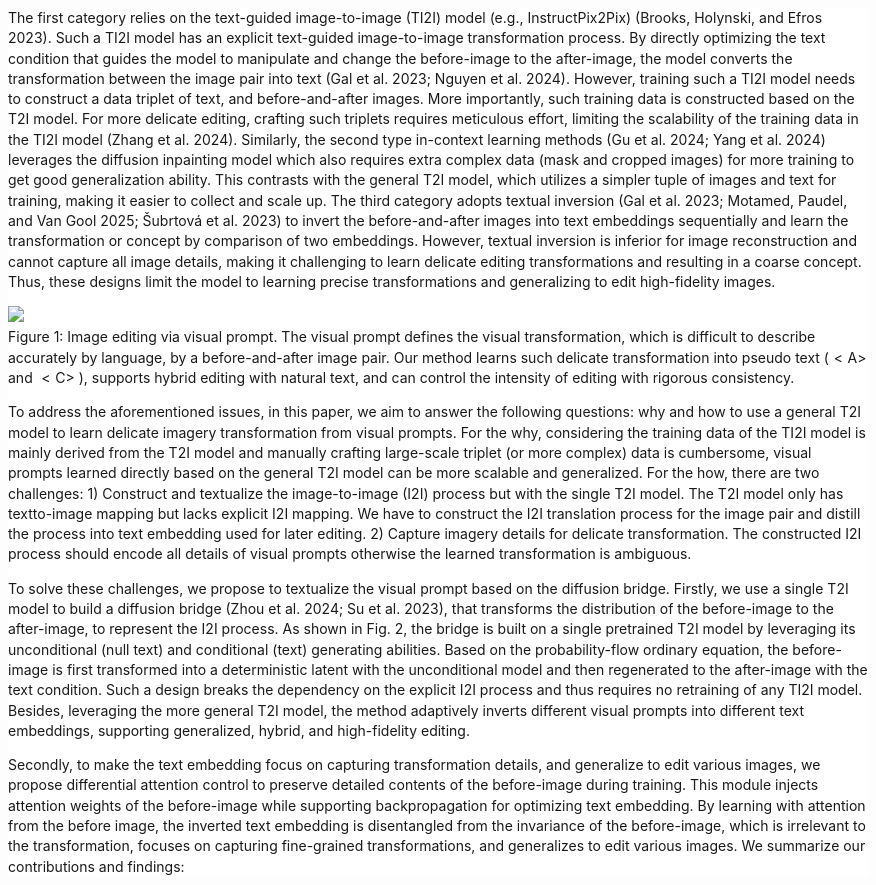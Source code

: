 The first category relies on the text-guided image-to-image (TI2I) model (e.g., InstructPix2Pix) (Brooks, Holynski, and Efros 2023). Such a TI2I model has an explicit text-guided image-to-image transformation process. By directly optimizing the text condition that guides the model to manipulate and change the before-image to the after-image, the model converts the transformation between the image pair into text (Gal et al. 2023; Nguyen et al. 2024). However, training such a TI2I model needs to construct a data triplet of text, and before-and-after images. More importantly, such training data is constructed based on the T2I model. For more delicate editing, crafting such triplets requires meticulous effort, limiting the scalability of the training data in the TI2I model (Zhang et al. 2024). Similarly, the second type in-context learning methods (Gu et al. 2024; Yang et al. 2024) leverages the diffusion inpainting model which also requires extra complex data (mask and cropped images) for more training to get good generalization ability. This contrasts with the general T2I model, which utilizes a simpler tuple of images and text for training, making it easier to collect and scale up. The third category adopts textual inversion (Gal et al. 2023; Motamed, Paudel, and Van Gool 2025; Šubrtová et al. 2023) to invert the before-and-after images into text embeddings sequentially and learn the transformation or concept by comparison of two embeddings. However, textual inversion is inferior for image reconstruction and cannot capture all image details, making it challenging to learn delicate editing transformations and resulting in a coarse concept. Thus, these designs limit the model to learning precise transformations and generalizing to edit high-fidelity images.

![](images/fc760e6f5f510eea3cf260b9102b2484122d1e5d28e3718dd3705802bb13810a.jpg)  
Figure 1: Image editing via visual prompt. The visual prompt defines the visual transformation, which is difficult to describe accurately by language, by a before-and-after image pair. Our method learns such delicate transformation into pseudo text $( < \mathsf { A } >$ and ${ \mathrm { < C > } }$ ), supports hybrid editing with natural text, and can control the intensity of editing with rigorous consistency.

To address the aforementioned issues, in this paper, we aim to answer the following questions: why and how to use a general T2I model to learn delicate imagery transformation from visual prompts. For the why, considering the training data of the TI2I model is mainly derived from the T2I model and manually crafting large-scale triplet (or more complex) data is cumbersome, visual prompts learned directly based on the general T2I model can be more scalable and generalized. For the how, there are two challenges: 1) Construct and textualize the image-to-image (I2I) process but with the single T2I model. The T2I model only has textto-image mapping but lacks explicit I2I mapping. We have to construct the I2I translation process for the image pair and distill the process into text embedding used for later editing. 2) Capture imagery details for delicate transformation. The constructed I2I process should encode all details of visual prompts otherwise the learned transformation is ambiguous.

To solve these challenges, we propose to textualize the visual prompt based on the diffusion bridge. Firstly, we use a single T2I model to build a diffusion bridge (Zhou et al. 2024; Su et al. 2023), that transforms the distribution of the before-image to the after-image, to represent the I2I process. As shown in Fig. 2, the bridge is built on a single pretrained T2I model by leveraging its unconditional (null text) and conditional (text) generating abilities. Based on the probability-flow ordinary equation, the before-image is first transformed into a deterministic latent with the unconditional model and then regenerated to the after-image with the text condition. Such a design breaks the dependency on the explicit I2I process and thus requires no retraining of any TI2I model. Besides, leveraging the more general T2I model, the method adaptively inverts different visual prompts into different text embeddings, supporting generalized, hybrid, and high-fidelity editing.

Secondly, to make the text embedding focus on capturing transformation details, and generalize to edit various images, we propose differential attention control to preserve detailed contents of the before-image during training. This module injects attention weights of the before-image while supporting backpropagation for optimizing text embedding. By learning with attention from the before image, the inverted text embedding is disentangled from the invariance of the before-image, which is irrelevant to the transformation, focuses on capturing fine-grained transformations, and generalizes to edit various images. We summarize our contributions and findings:
